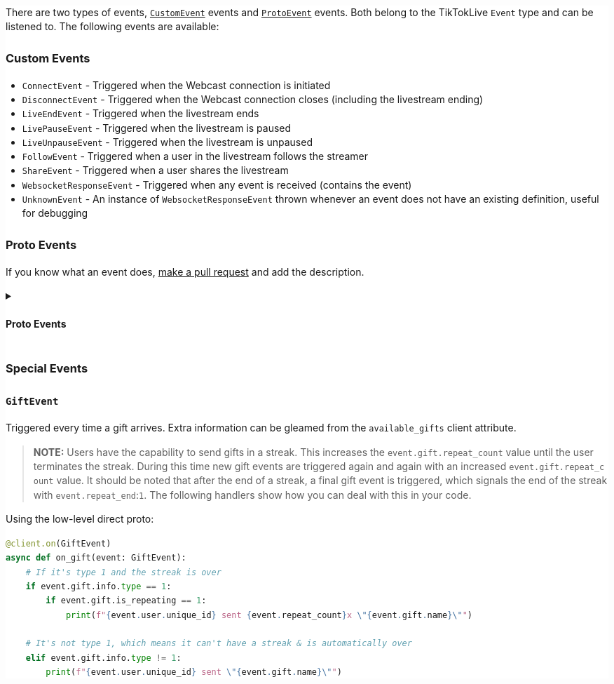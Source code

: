 There are two types of events, [`CustomEvent`](https://github.com/isaackogan/TikTokLive/blob/master/TikTokLive/events/custom_events.py)
events and [`ProtoEvent`](https://github.com/isaackogan/TikTokLive/blob/master/TikTokLive/events/proto_events.py) events.
Both belong to the TikTokLive `Event` type and can be listened to. The following events are available:

### Custom Events

- `ConnectEvent` - Triggered when the Webcast connection is initiated
- `DisconnectEvent` - Triggered when the Webcast connection closes (including the livestream ending)
- `LiveEndEvent` - Triggered when the livestream ends
- `LivePauseEvent` - Triggered when the livestream is paused
- `LiveUnpauseEvent` - Triggered when the livestream is unpaused
- `FollowEvent` - Triggered when a user in the livestream follows the streamer
- `ShareEvent` - Triggered when a user shares the livestream
- `WebsocketResponseEvent` - Triggered when any event is received (contains the event)
- `UnknownEvent` - An instance of `WebsocketResponseEvent` thrown whenever an event does not have an existing definition, useful for debugging

### Proto Events

If you know what an event does, [make a pull request](https://github.com/isaackogan/TikTokLive/pulls) and add the description.




<details><summary><h4>Proto Events</h4></summary></details>

### Special Events

### `GiftEvent`

Triggered every time a gift arrives. Extra information can be gleamed from the `available_gifts` client attribute.
> **NOTE:** Users have the capability to send gifts in a streak. This increases the `event.gift.repeat_count` value until the
> user terminates the streak. During this time new gift events are triggered again and again with an
> increased `event.gift.repeat_count` value. It should be noted that after the end of a streak, a final gift event is
> triggered, which signals the end of the streak with `event.repeat_end`:`1`. The following handlers show how you can deal with this in your code.

Using the low-level direct proto:

```python
@client.on(GiftEvent)
async def on_gift(event: GiftEvent):
    # If it's type 1 and the streak is over
    if event.gift.info.type == 1:
        if event.gift.is_repeating == 1:
            print(f"{event.user.unique_id} sent {event.repeat_count}x \"{event.gift.name}\"")

    # It's not type 1, which means it can't have a streak & is automatically over
    elif event.gift.info.type != 1:
        print(f"{event.user.unique_id} sent \"{event.gift.name}\"")
```
